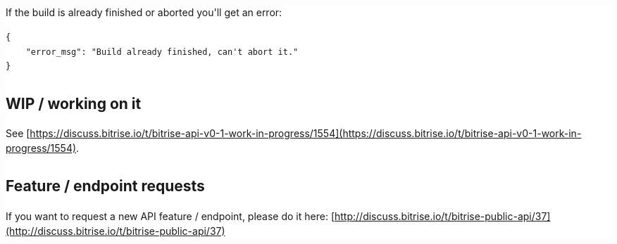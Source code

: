 If the build is already finished or aborted you'll get an error:

```
{
    "error_msg": "Build already finished, can't abort it."
}
```

## WIP / working on it

See [https://discuss.bitrise.io/t/bitrise-api-v0-1-work-in-progress/1554](https://discuss.bitrise.io/t/bitrise-api-v0-1-work-in-progress/1554).

## Feature / endpoint requests

If you want to request a new API feature / endpoint, please do it here: [http://discuss.bitrise.io/t/bitrise-public-api/37](http://discuss.bitrise.io/t/bitrise-public-api/37)
